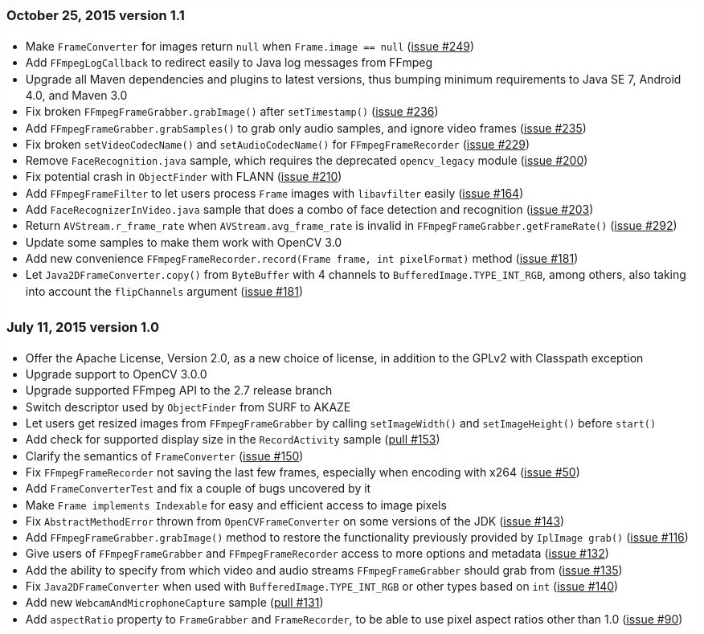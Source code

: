 ### October 25, 2015 version 1.1
 * Make `FrameConverter` for images return `null` when `Frame.image == null` ([issue #249](https://github.com/bytedeco/javacv/issues/249))
 * Add `FFmpegLogCallback` to redirect easily to Java log messages from FFmpeg
 * Upgrade all Maven dependencies and plugins to latest versions, thus bumping minimum requirements to Java SE 7, Android 4.0, and Maven 3.0
 * Fix broken `FFmpegFrameGrabber.grabImage()` after `setTimestamp()` ([issue #236](https://github.com/bytedeco/javacv/issues/236))
 * Add `FFmpegFrameGrabber.grabSamples()` to grab only audio samples, and ignore video frames ([issue #235](https://github.com/bytedeco/javacv/issues/235))
 * Fix broken `setVideoCodecName()` and `setAudioCodecName()` for `FFmpegFrameRecorder` ([issue #229](https://github.com/bytedeco/javacv/issues/229))
 * Remove `FaceRecognition.java` sample, which requires the deprecated `opencv_legacy` module ([issue #200](https://github.com/bytedeco/javacv/issues/200))
 * Fix potential crash in `ObjectFinder` with FLANN ([issue #210](https://github.com/bytedeco/javacv/issues/210))
 * Add `FFmpegFrameFilter` to let users process `Frame` images with `libavfilter` easily ([issue #164](https://github.com/bytedeco/javacv/issues/164))
 * Add `FaceRecognizerInVideo.java` sample that does a combo of face detection and recognition ([issue #203](https://github.com/bytedeco/javacv/issues/203))
 * Return `AVStream.r_frame_rate` when `AVStream.avg_frame_rate` is invalid in `FFmpegFrameGrabber.getFrameRate()` ([issue #292](https://code.google.com/p/javacv/issues/detail?id=292))
 * Update some samples to make them work with OpenCV 3.0
 * Add new convenience `FFmpegFrameRecorder.record(Frame frame, int pixelFormat)` method ([issue #181](https://github.com/bytedeco/javacv/issues/181))
 * Let `Java2DFrameConverter.copy()` from `ByteBuffer` with 4 channels to `BufferedImage.TYPE_INT_RGB`, among others, also taking into account the `flipChannels` argument ([issue #181](https://github.com/bytedeco/javacv/issues/181))

### July 11, 2015 version 1.0
 * Offer the Apache License, Version 2.0, as a new choice of license, in addition to the GPLv2 with Classpath exception
 * Upgrade support to OpenCV 3.0.0
 * Upgrade supported FFmpeg API to the 2.7 release branch
 * Switch descriptor used by `ObjectFinder` from SURF to AKAZE
 * Let users get resized images from `FFmpegFrameGrabber` by calling `setImageWidth()` and `setImageHeight()` before `start()`
 * Add check for supported display size in the `RecordActivity` sample ([pull #153](https://github.com/bytedeco/javacv/pull/153))
 * Clarify the semantics of `FrameConverter` ([issue #150](https://github.com/bytedeco/javacv/issues/150))
 * Fix `FFmpegFrameRecorder` not saving the last few frames, especially when encoding with x264 ([issue #50](https://github.com/bytedeco/javacv/issues/50))
 * Add `FrameConverterTest` and fix a couple of bugs uncovered by it
 * Make `Frame implements Indexable` for easy and efficient access to image pixels
 * Fix `AbstractMethodError` thrown from `OpenCVFrameConverter` on some versions of the JDK ([issue #143](https://github.com/bytedeco/javacv/issues/143))
 * Add `FFmpegFrameGrabber.grabImage()` method to restore the functionality previously provided by `IplImage grab()` ([issue #116](https://github.com/bytedeco/javacv/issues/116))
 * Give users of `FFmpegFrameGrabber` and `FFmpegFrameRecorder` access to more options and metadata ([issue #132](https://github.com/bytedeco/javacv/issues/132))
 * Add the ability to specify from which video and audio streams `FFmpegFrameGrabber` should grab from ([issue #135](https://github.com/bytedeco/javacv/issues/135))
 * Fix `Java2DFrameConverter` when used with `BufferedImage.TYPE_INT_RGB` or other types based on `int` ([issue #140](https://github.com/bytedeco/javacv/issues/140))
 * Add new `WebcamAndMicrophoneCapture` sample ([pull #131](https://github.com/bytedeco/javacv/pull/131))
 * Add `aspectRatio` property to `FrameGrabber` and `FrameRecorder`, to be able to use pixel aspect ratios other than 1.0 ([issue #90](https://github.com/bytedeco/javacv/issues/90))
